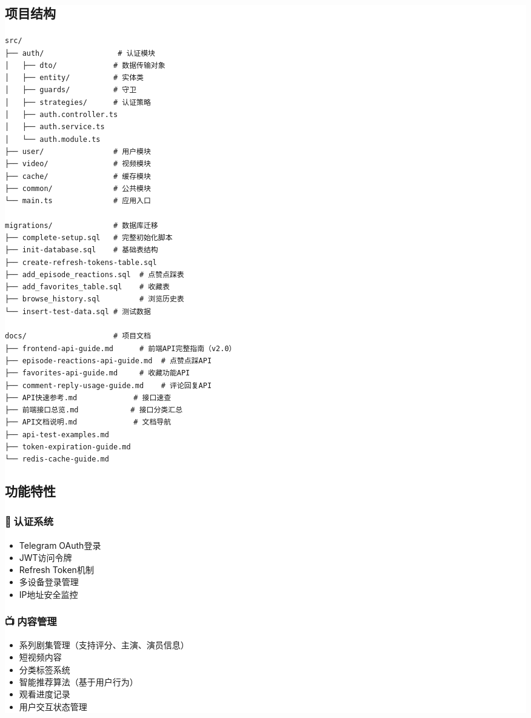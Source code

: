 ## 项目结构

```
src/
├── auth/                 # 认证模块
│   ├── dto/             # 数据传输对象
│   ├── entity/          # 实体类
│   ├── guards/          # 守卫
│   ├── strategies/      # 认证策略
│   ├── auth.controller.ts
│   ├── auth.service.ts
│   └── auth.module.ts
├── user/                # 用户模块
├── video/               # 视频模块
├── cache/               # 缓存模块
├── common/              # 公共模块
└── main.ts              # 应用入口

migrations/              # 数据库迁移
├── complete-setup.sql   # 完整初始化脚本
├── init-database.sql    # 基础表结构
├── create-refresh-tokens-table.sql
├── add_episode_reactions.sql  # 点赞点踩表
├── add_favorites_table.sql    # 收藏表
├── browse_history.sql         # 浏览历史表
└── insert-test-data.sql # 测试数据

docs/                    # 项目文档
├── frontend-api-guide.md      # 前端API完整指南（v2.0）
├── episode-reactions-api-guide.md  # 点赞点踩API
├── favorites-api-guide.md     # 收藏功能API
├── comment-reply-usage-guide.md    # 评论回复API
├── API快速参考.md             # 接口速查
├── 前端接口总览.md            # 接口分类汇总
├── API文档说明.md             # 文档导航
├── api-test-examples.md
├── token-expiration-guide.md
└── redis-cache-guide.md
```

## 功能特性

### 🔐 认证系统
- Telegram OAuth登录
- JWT访问令牌
- Refresh Token机制
- 多设备登录管理
- IP地址安全监控

### 📺 内容管理
- 系列剧集管理（支持评分、主演、演员信息）
- 短视频内容
- 分类标签系统
- 智能推荐算法（基于用户行为）
- 观看进度记录
- 用户交互状态管理
